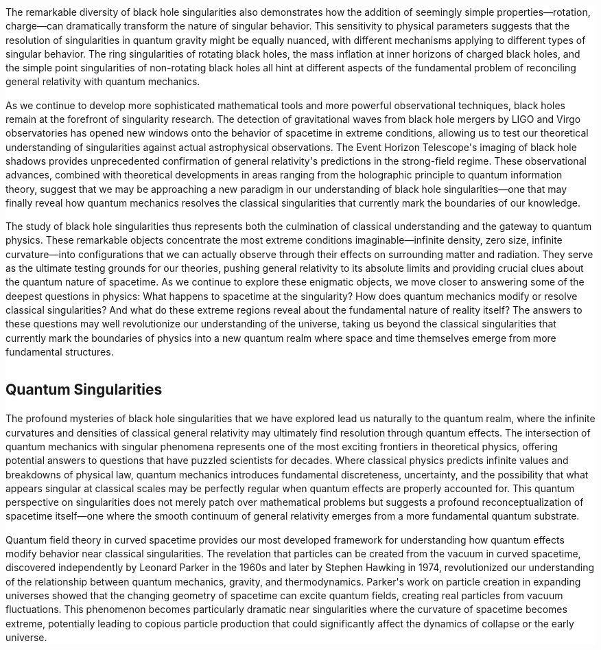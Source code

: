 The remarkable diversity of black hole singularities also demonstrates how the addition of seemingly simple properties—rotation, charge—can dramatically transform the nature of singular behavior. This sensitivity to physical parameters suggests that the resolution of singularities in quantum gravity might be equally nuanced, with different mechanisms applying to different types of singular behavior. The ring singularities of rotating black holes, the mass inflation at inner horizons of charged black holes, and the simple point singularities of non-rotating black holes all hint at different aspects of the fundamental problem of reconciling general relativity with quantum mechanics.

As we continue to develop more sophisticated mathematical tools and more powerful observational techniques, black holes remain at the forefront of singularity research. The detection of gravitational waves from black hole mergers by LIGO and Virgo observatories has opened new windows onto the behavior of spacetime in extreme conditions, allowing us to test our theoretical understanding of singularities against actual astrophysical observations. The Event Horizon Telescope's imaging of black hole shadows provides unprecedented confirmation of general relativity's predictions in the strong-field regime. These observational advances, combined with theoretical developments in areas ranging from the holographic principle to quantum information theory, suggest that we may be approaching a new paradigm in our understanding of black hole singularities—one that may finally reveal how quantum mechanics resolves the classical singularities that currently mark the boundaries of our knowledge.

The study of black hole singularities thus represents both the culmination of classical understanding and the gateway to quantum physics. These remarkable objects concentrate the most extreme conditions imaginable—infinite density, zero size, infinite curvature—into configurations that we can actually observe through their effects on surrounding matter and radiation. They serve as the ultimate testing grounds for our theories, pushing general relativity to its absolute limits and providing crucial clues about the quantum nature of spacetime. As we continue to explore these enigmatic objects, we move closer to answering some of the deepest questions in physics: What happens to spacetime at the singularity? How does quantum mechanics modify or resolve classical singularities? And what do these extreme regions reveal about the fundamental nature of reality itself? The answers to these questions may well revolutionize our understanding of the universe, taking us beyond the classical singularities that currently mark the boundaries of physics into a new quantum realm where space and time themselves emerge from more fundamental structures.

## Quantum Singularities

The profound mysteries of black hole singularities that we have explored lead us naturally to the quantum realm, where the infinite curvatures and densities of classical general relativity may ultimately find resolution through quantum effects. The intersection of quantum mechanics with singular phenomena represents one of the most exciting frontiers in theoretical physics, offering potential answers to questions that have puzzled scientists for decades. Where classical physics predicts infinite values and breakdowns of physical law, quantum mechanics introduces fundamental discreteness, uncertainty, and the possibility that what appears singular at classical scales may be perfectly regular when quantum effects are properly accounted for. This quantum perspective on singularities does not merely patch over mathematical problems but suggests a profound reconceptualization of spacetime itself—one where the smooth continuum of general relativity emerges from a more fundamental quantum substrate.

Quantum field theory in curved spacetime provides our most developed framework for understanding how quantum effects modify behavior near classical singularities. The revelation that particles can be created from the vacuum in curved spacetime, discovered independently by Leonard Parker in the 1960s and later by Stephen Hawking in 1974, revolutionized our understanding of the relationship between quantum mechanics, gravity, and thermodynamics. Parker's work on particle creation in expanding universes showed that the changing geometry of spacetime can excite quantum fields, creating real particles from vacuum fluctuations. This phenomenon becomes particularly dramatic near singularities where the curvature of spacetime becomes extreme, potentially leading to copious particle production that could significantly affect the dynamics of collapse or the early universe.

